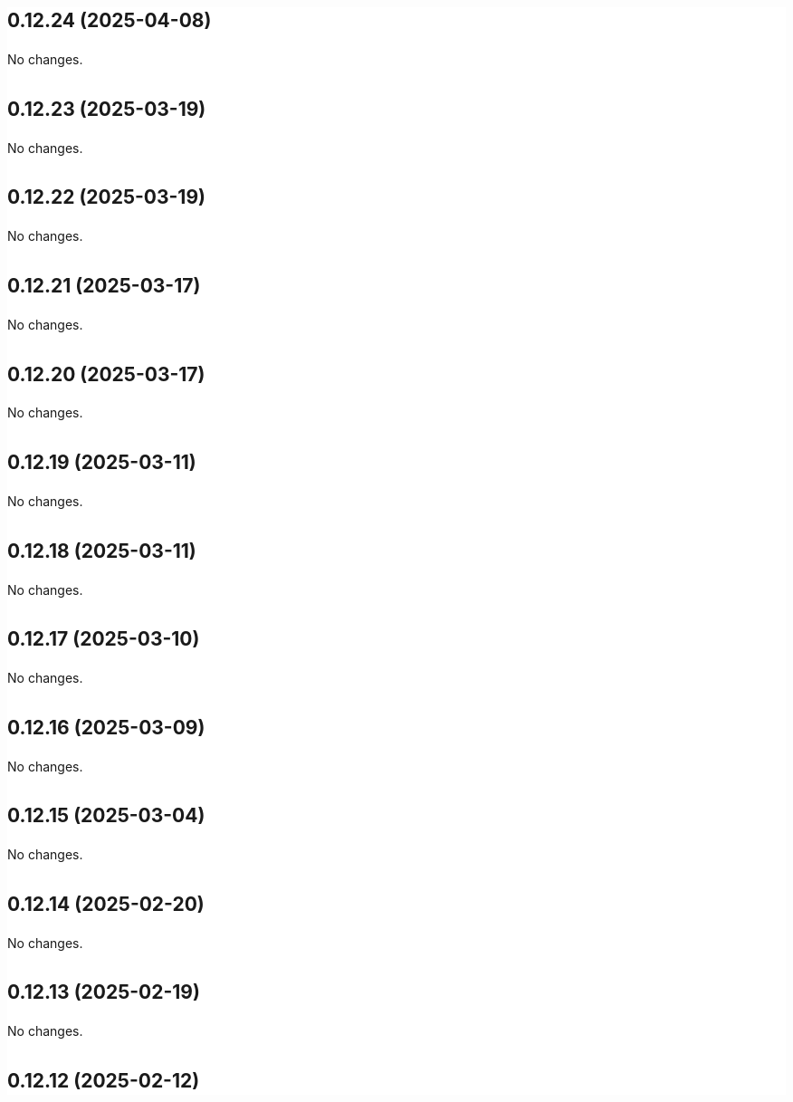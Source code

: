 ## 0.12.24 (2025-04-08)

No changes.

## 0.12.23 (2025-03-19)

No changes.

## 0.12.22 (2025-03-19)

No changes.

## 0.12.21 (2025-03-17)

No changes.

## 0.12.20 (2025-03-17)

No changes.

## 0.12.19 (2025-03-11)

No changes.

## 0.12.18 (2025-03-11)

No changes.

## 0.12.17 (2025-03-10)

No changes.

## 0.12.16 (2025-03-09)

No changes.

## 0.12.15 (2025-03-04)

No changes.

## 0.12.14 (2025-02-20)

No changes.

## 0.12.13 (2025-02-19)

No changes.

## 0.12.12 (2025-02-12)
